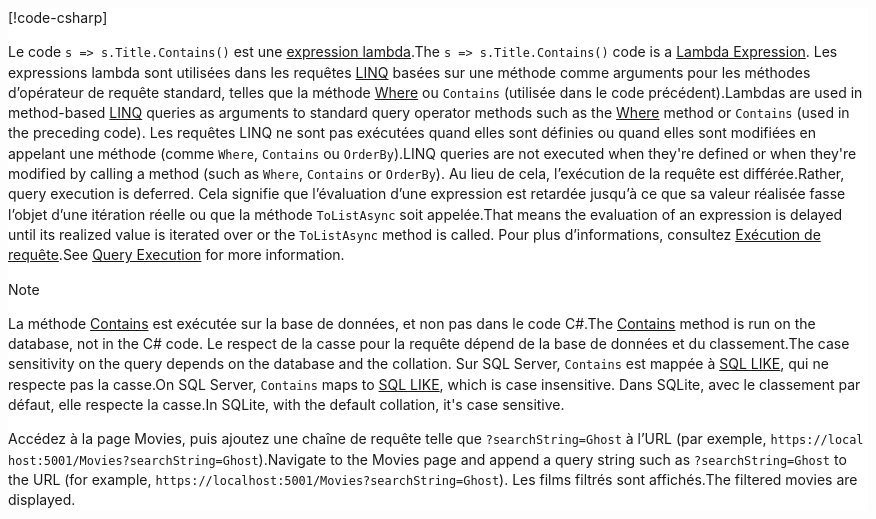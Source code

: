 [!code-csharp[](razor-pages-start/sample/:::no-loc(Razor):::PagesMovie30/Pages/Movies/Index.cshtml.cs?name=snippet_SearchNull)]

<span data-ttu-id="f7e9e-120">Le code `s => s.Title.Contains()` est une [expression lambda](/dotnet/csharp/programming-guide/statements-expressions-operators/lambda-expressions).</span><span class="sxs-lookup"><span data-stu-id="f7e9e-120">The `s => s.Title.Contains()` code is a [Lambda Expression](/dotnet/csharp/programming-guide/statements-expressions-operators/lambda-expressions).</span></span> <span data-ttu-id="f7e9e-121">Les expressions lambda sont utilisées dans les requêtes [LINQ](/dotnet/csharp/programming-guide/concepts/linq/) basées sur une méthode comme arguments pour les méthodes d’opérateur de requête standard, telles que la méthode [Where](/dotnet/csharp/programming-guide/concepts/linq/query-syntax-and-method-syntax-in-linq) ou `Contains` (utilisée dans le code précédent).</span><span class="sxs-lookup"><span data-stu-id="f7e9e-121">Lambdas are used in method-based [LINQ](/dotnet/csharp/programming-guide/concepts/linq/) queries as arguments to standard query operator methods such as the [Where](/dotnet/csharp/programming-guide/concepts/linq/query-syntax-and-method-syntax-in-linq) method or `Contains` (used in the preceding code).</span></span> <span data-ttu-id="f7e9e-122">Les requêtes LINQ ne sont pas exécutées quand elles sont définies ou quand elles sont modifiées en appelant une méthode (comme `Where`, `Contains` ou `OrderBy`).</span><span class="sxs-lookup"><span data-stu-id="f7e9e-122">LINQ queries are not executed when they're defined or when they're modified by calling a method (such as `Where`, `Contains`  or `OrderBy`).</span></span> <span data-ttu-id="f7e9e-123">Au lieu de cela, l’exécution de la requête est différée.</span><span class="sxs-lookup"><span data-stu-id="f7e9e-123">Rather, query execution is deferred.</span></span> <span data-ttu-id="f7e9e-124">Cela signifie que l’évaluation d’une expression est retardée jusqu’à ce que sa valeur réalisée fasse l’objet d’une itération réelle ou que la méthode `ToListAsync` soit appelée.</span><span class="sxs-lookup"><span data-stu-id="f7e9e-124">That means the evaluation of an expression is delayed until its realized value is iterated over or the `ToListAsync` method is called.</span></span> <span data-ttu-id="f7e9e-125">Pour plus d’informations, consultez [Exécution de requête](/dotnet/framework/data/adonet/ef/language-reference/query-execution).</span><span class="sxs-lookup"><span data-stu-id="f7e9e-125">See [Query Execution](/dotnet/framework/data/adonet/ef/language-reference/query-execution) for more information.</span></span>

> [!NOTE]
> <span data-ttu-id="f7e9e-126">La méthode [Contains](/dotnet/api/system.data.objects.dataclasses.entitycollection-1.contains) est exécutée sur la base de données, et non pas dans le code C#.</span><span class="sxs-lookup"><span data-stu-id="f7e9e-126">The [Contains](/dotnet/api/system.data.objects.dataclasses.entitycollection-1.contains) method is run on the database, not in the C# code.</span></span> <span data-ttu-id="f7e9e-127">Le respect de la casse pour la requête dépend de la base de données et du classement.</span><span class="sxs-lookup"><span data-stu-id="f7e9e-127">The case sensitivity on the query depends on the database and the collation.</span></span> <span data-ttu-id="f7e9e-128">Sur SQL Server, `Contains` est mappée à [SQL LIKE](/sql/t-sql/language-elements/like-transact-sql), qui ne respecte pas la casse.</span><span class="sxs-lookup"><span data-stu-id="f7e9e-128">On SQL Server, `Contains` maps to [SQL LIKE](/sql/t-sql/language-elements/like-transact-sql), which is case insensitive.</span></span> <span data-ttu-id="f7e9e-129">Dans SQLite, avec le classement par défaut, elle respecte la casse.</span><span class="sxs-lookup"><span data-stu-id="f7e9e-129">In SQLite, with the default collation, it's case sensitive.</span></span>

<span data-ttu-id="f7e9e-130">Accédez à la page Movies, puis ajoutez une chaîne de requête telle que `?searchString=Ghost` à l’URL (par exemple, `https://localhost:5001/Movies?searchString=Ghost`).</span><span class="sxs-lookup"><span data-stu-id="f7e9e-130">Navigate to the Movies page and append a query string such as `?searchString=Ghost` to the URL (for example, `https://localhost:5001/Movies?searchString=Ghost`).</span></span> <span data-ttu-id="f7e9e-131">Les films filtrés sont affichés.</span><span class="sxs-lookup"><span data-stu-id="f7e9e-131">The filtered movies are displayed.</span></span>
